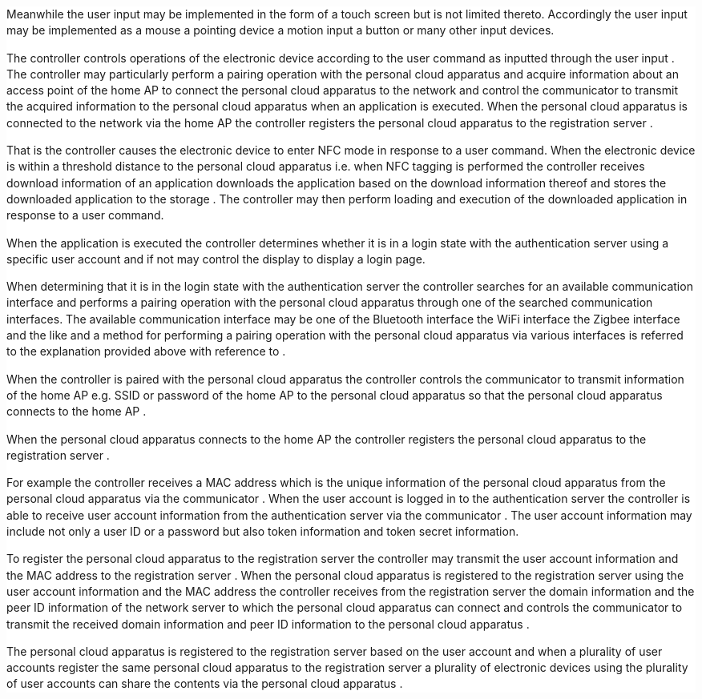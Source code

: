 Meanwhile the user input may be implemented in the form of a touch screen but is not limited thereto. Accordingly the user input may be implemented as a mouse a pointing device a motion input a button or many other input devices.

The controller controls operations of the electronic device according to the user command as inputted through the user input . The controller may particularly perform a pairing operation with the personal cloud apparatus and acquire information about an access point of the home AP to connect the personal cloud apparatus to the network and control the communicator to transmit the acquired information to the personal cloud apparatus when an application is executed. When the personal cloud apparatus is connected to the network via the home AP the controller registers the personal cloud apparatus to the registration server .

That is the controller causes the electronic device to enter NFC mode in response to a user command. When the electronic device is within a threshold distance to the personal cloud apparatus i.e. when NFC tagging is performed the controller receives download information of an application downloads the application based on the download information thereof and stores the downloaded application to the storage . The controller may then perform loading and execution of the downloaded application in response to a user command.

When the application is executed the controller determines whether it is in a login state with the authentication server using a specific user account and if not may control the display to display a login page.

When determining that it is in the login state with the authentication server the controller searches for an available communication interface and performs a pairing operation with the personal cloud apparatus through one of the searched communication interfaces. The available communication interface may be one of the Bluetooth interface the WiFi interface the Zigbee interface and the like and a method for performing a pairing operation with the personal cloud apparatus via various interfaces is referred to the explanation provided above with reference to .

When the controller is paired with the personal cloud apparatus the controller controls the communicator to transmit information of the home AP e.g. SSID or password of the home AP to the personal cloud apparatus so that the personal cloud apparatus connects to the home AP .

When the personal cloud apparatus connects to the home AP the controller registers the personal cloud apparatus to the registration server .

For example the controller receives a MAC address which is the unique information of the personal cloud apparatus from the personal cloud apparatus via the communicator . When the user account is logged in to the authentication server the controller is able to receive user account information from the authentication server via the communicator . The user account information may include not only a user ID or a password but also token information and token secret information.

To register the personal cloud apparatus to the registration server the controller may transmit the user account information and the MAC address to the registration server . When the personal cloud apparatus is registered to the registration server using the user account information and the MAC address the controller receives from the registration server the domain information and the peer ID information of the network server to which the personal cloud apparatus can connect and controls the communicator to transmit the received domain information and peer ID information to the personal cloud apparatus .

The personal cloud apparatus is registered to the registration server based on the user account and when a plurality of user accounts register the same personal cloud apparatus to the registration server a plurality of electronic devices using the plurality of user accounts can share the contents via the personal cloud apparatus .
